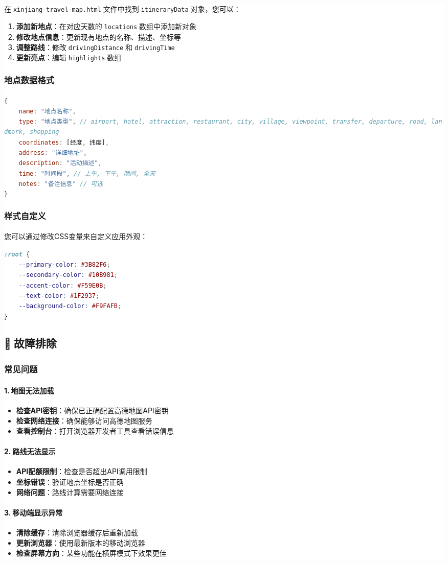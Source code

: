 在 `xinjiang-travel-map.html` 文件中找到 `itineraryData` 对象，您可以：

1. **添加新地点**：在对应天数的 `locations` 数组中添加新对象
2. **修改地点信息**：更新现有地点的名称、描述、坐标等
3. **调整路线**：修改 `drivingDistance` 和 `drivingTime`
4. **更新亮点**：编辑 `highlights` 数组

### 地点数据格式

```javascript
{
    name: "地点名称",
    type: "地点类型", // airport, hotel, attraction, restaurant, city, village, viewpoint, transfer, departure, road, landmark, shopping
    coordinates: [经度, 纬度],
    address: "详细地址",
    description: "活动描述",
    time: "时间段", // 上午, 下午, 晚间, 全天
    notes: "备注信息" // 可选
}
```

### 样式自定义

您可以通过修改CSS变量来自定义应用外观：

```css
:root {
    --primary-color: #3B82F6;
    --secondary-color: #10B981;
    --accent-color: #F59E0B;
    --text-color: #1F2937;
    --background-color: #F9FAFB;
}
```

## 🐛 故障排除

### 常见问题

#### 1. 地图无法加载
- **检查API密钥**：确保已正确配置高德地图API密钥
- **检查网络连接**：确保能够访问高德地图服务
- **查看控制台**：打开浏览器开发者工具查看错误信息

#### 2. 路线无法显示
- **API配额限制**：检查是否超出API调用限制
- **坐标错误**：验证地点坐标是否正确
- **网络问题**：路线计算需要网络连接

#### 3. 移动端显示异常
- **清除缓存**：清除浏览器缓存后重新加载
- **更新浏览器**：使用最新版本的移动浏览器
- **检查屏幕方向**：某些功能在横屏模式下效果更佳
